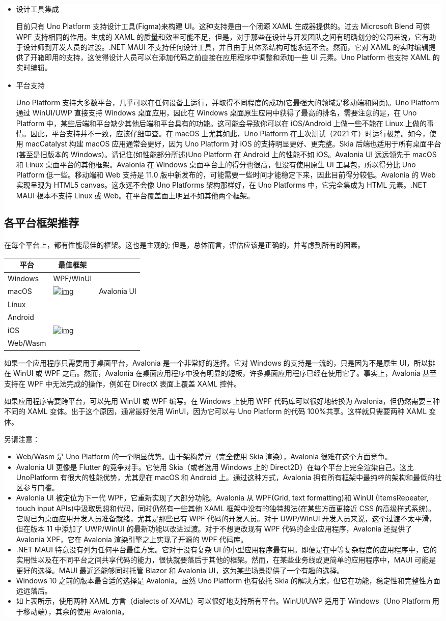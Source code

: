 - 设计工具集成

  目前只有 Uno Platform 支持设计工具(Figma)来构建 UI。这种支持是由一个闭源 XAML 生成器提供的。过去 Microsoft Blend 可供 WPF 支持相同的作用。生成的 XAML 的质量和效率可能不足，但是，对于那些在设计与开发团队之间有明确划分的公司来说，它有助于设计师到开发人员的过渡。.NET MAUI 不支持任何设计工具，并且由于其体系结构可能永远不会。然而，它对 XAML 的实时编辑提供了开箱即用的支持，这使得设计人员可以在添加代码之前直接在应用程序中调整和添加一些 UI 元素。Uno Platform 也支持 XAML 的实时编辑。

- 平台支持

  Uno Platform 支持大多数平台，几乎可以在任何设备上运行，并取得不同程度的成功(它最强大的领域是移动端和网页)。Uno Platform 通过 WinUI/UWP 直接支持 Windows 桌面应用，因此在 Windows 桌面原生应用中获得了最高的排名，需要注意的是，在 Uno Platform 中，某些后端和平台缺少其他后端和平台具有的功能。这可能会导致你可以在 iOS/Android 上做一些不能在 Linux 上做的事情。因此，平台支持并不一致，应该仔细审查。在 macOS 上尤其如此，Uno Platform 在上次测试（2021 年）时运行极差。如今，使用 macCatalyst 构建 macOS 应用通常会更好，因为 Uno Platform 对 iOS 的支持明显更好、更完整。Skia 后端也适用于所有桌面平台(甚至是旧版本的 Windows)。请记住(如性能部分所述)Uno Platform 在 Android 上的性能不如 iOS。Avalonia UI 远远领先于 macOS 和 Linux 桌面平台的其他框架。Avalonia 在 Windows 桌面平台上的得分也很高，但没有使用原生 UI 工具包，所以得分比 Uno Platform 低一些。移动端和 Web 支持是 11.0 版中新发布的，可能需要一些时间才能稳定下来，因此目前得分较低。Avalonia 的 Web 实现呈现为 HTML5 canvas。这永远不会像 Uno Platforms 架构那样好，在 Uno Platforms 中，它完全集成为 HTML 元素。.NET MAUI 根本不支持 Linux 或 Web。在平台覆盖面上明显不如其他两个框架。

## 各平台框架推荐

在每个平台上，都有性能最佳的框架。这也是主观的; 但是，总体而言，评估应该是正确的，并考虑到所有的因素。

| 平台     | 最佳框架                                                                                                                                                                                                   |             |
| -------- | ---------------------------------------------------------------------------------------------------------------------------------------------------------------------------------------------------------- | ----------- |
| Windows  | WPF/WinUI                                                                                                                                                                                                  |             |
| macOS    | [![img](https://avaloniaui.net/img/logo/avalonia-white-purple.svg)](https://avaloniaui.net/img/logo/avalonia-white-purple.svg)                                                                             | Avalonia UI |
| Linux    |                                                                                                                                                                                                            |             |
| Android  |                                                                                                                                                                                                            |             |
| iOS      | [![img](https://uno-website-assets.s3.amazonaws.com/wp-content/uploads/2021/03/24151905/uno-logo-tm.svg)](https://uno-website-assets.s3.amazonaws.com/wp-content/uploads/2021/03/24151905/uno-logo-tm.svg) |             |
| Web/Wasm |                                                                                                                                                                                                            |             |

如果一个应用程序只需要用于桌面平台，Avalonia 是一个非常好的选择。它对 Windows 的支持是一流的，只是因为不是原生 UI，所以排在 WinUI 或 WPF 之后。然而，Avalonia 在桌面应用程序中没有明显的短板，许多桌面应用程序已经在使用它了。事实上，Avalonia 甚至支持在 WPF 中无法完成的操作，例如在 DirectX 表面上覆盖 XAML 控件。

如果应用程序需要跨平台，可以先用 WinUI 或 WPF 编写。在 Windows 上使用 WPF 代码库可以很好地转换为 Avalonia，但仍然需要三种不同的 XAML 变体。出于这个原因，通常最好使用 WinUI，因为它可以与 Uno Platform 的代码 100%共享。这样就只需要两种 XAML 变体。

另请注意：

- Web/Wasm 是 Uno Platform 的一个明显优势。由于架构差异（完全使用 Skia 渲染），Avalonia 很难在这个方面竞争。
- Avalonia UI 更像是 Flutter 的竞争对手。它使用 Skia（或者选用 Windows 上的 Direct2D）在每个平台上完全渲染自己。这比 UnoPlatform 有很大的性能优势，尤其是在 macOS 和 Android 上。通过这种方式，Avalonia 拥有所有框架中最纯粹的架构和最低的社区参与门槛。
- Avalonia UI 被定位为下一代 WPF，它重新实现了大部分功能。Avalonia 从 WPF(Grid, text formatting)和 WinUI (ItemsRepeater, touch input APIs)中汲取思想和代码，同时仍然有一些其他 XAML 框架中没有的独特想法(在某些方面更接近 CSS 的高级样式系统)。它现已为桌面应用开发人员准备就绪，尤其是那些已有 WPF 代码的开发人员。对于 UWP/WinUI 开发人员来说，这个过渡不太平滑，但在版本 11 中添加了 UWP/WinUI 的最新功能以改进过渡。对于不想更改现有 WPF 代码的企业应用程序，Avalonia 还提供了 Avalonia XPF，它在 Avalonia 渲染引擎之上实现了开源的 WPF 代码库。
- .NET MAUI 特意没有列为任何平台最佳方案。它对于没有复杂 UI 的小型应用程序最有用。即便是在中等复杂程度的应用程序中，它的实用性以及在不同平台之间共享代码的能力，很快就要落后于其他的框架。然而，在某些业务线或更简单的应用程序中，MAUI 可能是更好的选择。MAUI 最近还能够同时托管 Blazor 和 Avalonia UI，这为某些场景提供了一个有趣的选择。
- Windows 10 之前的版本最合适的选择是 Avalonia。虽然 Uno Platform 也有依托 Skia 的解决方案，但它在功能，稳定性和完整性方面远远落后。
- 如上表所示，使用两种 XAML 方言（dialects of XAML）可以很好地支持所有平台。WinUI/UWP 适用于 Windows（Uno Platform 用于移动端），其余的使用 Avalonia。
